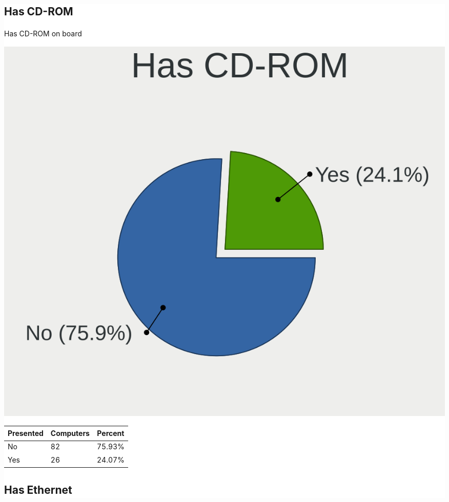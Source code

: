 Has CD-ROM
----------

Has CD-ROM on board

![Has CD-ROM](./images/pie_chart/node_has_cdrom.svg)


| Presented | Computers | Percent |
|-----------|-----------|---------|
| No        | 82        | 75.93%  |
| Yes       | 26        | 24.07%  |

Has Ethernet
------------
